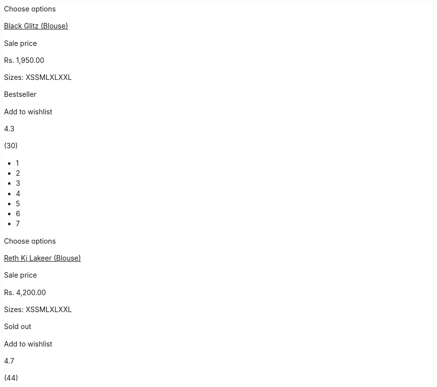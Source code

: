 Choose options

[Black Glitz (Blouse)](/products/black-glitz-blouse)

Sale price

Rs. 1,950.00

Sizes: XSSMLXLXXL

Bestseller

Add to wishlist

4.3

(30)

[](/products/reth-ki-lakeer-blouse)

[](/products/reth-ki-lakeer-blouse)

[](/products/reth-ki-lakeer-blouse)

[](/products/reth-ki-lakeer-blouse)

[](/products/reth-ki-lakeer-blouse)

[](/products/reth-ki-lakeer-blouse)

[](/products/reth-ki-lakeer-blouse)

[](/products/reth-ki-lakeer-blouse)

- 1
- 2
- 3
- 4
- 5
- 6
- 7

Choose options

[Reth Ki Lakeer (Blouse)](/products/reth-ki-lakeer-blouse)

Sale price

Rs. 4,200.00

Sizes: XSSMLXLXXL

Sold out

Add to wishlist

4.7

(44)

[](/products/teal-tucana-blouse)

[](/products/teal-tucana-blouse)
